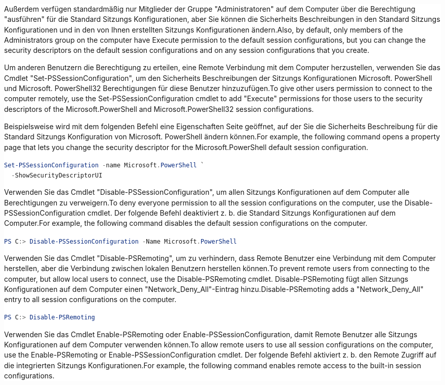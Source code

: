 <span data-ttu-id="73638-160">Außerdem verfügen standardmäßig nur Mitglieder der Gruppe "Administratoren" auf dem Computer über die Berechtigung "ausführen" für die Standard Sitzungs Konfigurationen, aber Sie können die Sicherheits Beschreibungen in den Standard Sitzungs Konfigurationen und in den von Ihnen erstellten Sitzungs Konfigurationen ändern.</span><span class="sxs-lookup"><span data-stu-id="73638-160">Also, by default, only members of the Administrators group on the computer have Execute permission to the default session configurations, but you can change the security descriptors on the default session configurations and on any session configurations that you create.</span></span>

<span data-ttu-id="73638-161">Um anderen Benutzern die Berechtigung zu erteilen, eine Remote Verbindung mit dem Computer herzustellen, verwenden Sie das Cmdlet "Set-PSSessionConfiguration", um den Sicherheits Beschreibungen der Sitzungs Konfigurationen Microsoft. PowerShell und Microsoft. PowerShell32 Berechtigungen für diese Benutzer hinzuzufügen.</span><span class="sxs-lookup"><span data-stu-id="73638-161">To give other users permission to connect to the computer remotely, use the Set-PSSessionConfiguration cmdlet to add "Execute" permissions for those users to the security descriptors of the Microsoft.PowerShell and Microsoft.PowerShell32 session configurations.</span></span>

<span data-ttu-id="73638-162">Beispielsweise wird mit dem folgenden Befehl eine Eigenschaften Seite geöffnet, auf der Sie die Sicherheits Beschreibung für die Standard Sitzungs Konfiguration von Microsoft. PowerShell ändern können.</span><span class="sxs-lookup"><span data-stu-id="73638-162">For example, the following command opens a property page that lets you change the security descriptor for the Microsoft.PowerShell default session configuration.</span></span>

```powershell
Set-PSSessionConfiguration -name Microsoft.PowerShell `
  -ShowSecurityDescriptorUI
```

<span data-ttu-id="73638-163">Verwenden Sie das Cmdlet "Disable-PSSessionConfiguration", um allen Sitzungs Konfigurationen auf dem Computer alle Berechtigungen zu verweigern.</span><span class="sxs-lookup"><span data-stu-id="73638-163">To deny everyone permission to all the session configurations on the computer, use the Disable-PSSessionConfiguration cmdlet.</span></span> <span data-ttu-id="73638-164">Der folgende Befehl deaktiviert z. b. die Standard Sitzungs Konfigurationen auf dem Computer.</span><span class="sxs-lookup"><span data-stu-id="73638-164">For example, the following command disables the default session configurations on the computer.</span></span>

```powershell
PS C:> Disable-PSSessionConfiguration -Name Microsoft.PowerShell
```

<span data-ttu-id="73638-165">Verwenden Sie das Cmdlet "Disable-PSRemoting", um zu verhindern, dass Remote Benutzer eine Verbindung mit dem Computer herstellen, aber die Verbindung zwischen lokalen Benutzern herstellen können.</span><span class="sxs-lookup"><span data-stu-id="73638-165">To prevent remote users from connecting to the computer, but allow local users to connect, use the Disable-PSRemoting cmdlet.</span></span> <span data-ttu-id="73638-166">Disable-PSRemoting fügt allen Sitzungs Konfigurationen auf dem Computer einen "Network_Deny_All"-Eintrag hinzu.</span><span class="sxs-lookup"><span data-stu-id="73638-166">Disable-PSRemoting adds a "Network_Deny_All" entry to all session configurations on the computer.</span></span>

```powershell
PS C:> Disable-PSRemoting
```

<span data-ttu-id="73638-167">Verwenden Sie das Cmdlet Enable-PSRemoting oder Enable-PSSessionConfiguration, damit Remote Benutzer alle Sitzungs Konfigurationen auf dem Computer verwenden können.</span><span class="sxs-lookup"><span data-stu-id="73638-167">To allow remote users to use all session configurations on the computer, use the Enable-PSRemoting or Enable-PSSessionConfiguration cmdlet.</span></span> <span data-ttu-id="73638-168">Der folgende Befehl aktiviert z. b. den Remote Zugriff auf die integrierten Sitzungs Konfigurationen.</span><span class="sxs-lookup"><span data-stu-id="73638-168">For example, the following command enables remote access to the built-in session configurations.</span></span>
